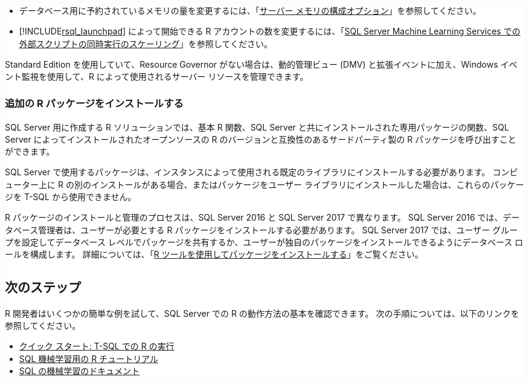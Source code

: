 - データベース用に予約されているメモリの量を変更するには、「[サーバー メモリの構成オプション](../../database-engine/configure-windows/server-memory-server-configuration-options.md)」を参照してください。
  
- [!INCLUDE[rsql_launchpad](../../includes/rsql-launchpad-md.md)] によって開始できる R アカウントの数を変更するには、「[SQL Server Machine Learning Services での外部スクリプトの同時実行のスケーリング](../administration/scale-concurrent-execution-external-scripts.md)」を参照してください。

Standard Edition を使用していて、Resource Governor がない場合は、動的管理ビュー (DMV) と拡張イベントに加え、Windows イベント監視を使用して、R によって使用されるサーバー リソースを管理できます。

### <a name="install-additional-r-packages"></a>追加の R パッケージをインストールする

SQL Server 用に作成する R ソリューションでは、基本 R 関数、SQL Server と共にインストールされた専用パッケージの関数、SQL Server によってインストールされたオープンソースの R のバージョンと互換性のあるサードパーティ製の R パッケージを呼び出すことができます。

SQL Server で使用するパッケージは、インスタンスによって使用される既定のライブラリにインストールする必要があります。 コンピューター上に R の別のインストールがある場合、またはパッケージをユーザー ライブラリにインストールした場合は、これらのパッケージを T-SQL から使用できません。

R パッケージのインストールと管理のプロセスは、SQL Server 2016 と SQL Server 2017 で異なります。 SQL Server 2016 では、データベース管理者は、ユーザーが必要とする R パッケージをインストールする必要があります。 SQL Server 2017 では、ユーザー グループを設定してデータベース レベルでパッケージを共有するか、ユーザーが独自のパッケージをインストールできるようにデータベース ロールを構成します。 詳細については、「[R ツールを使用してパッケージをインストールする](../package-management/install-r-packages-standard-tools.md)」をご覧ください。

## <a name="next-steps"></a>次のステップ

R 開発者はいくつかの簡単な例を試して、SQL Server での R の動作方法の基本を確認できます。 次の手順については、以下のリンクを参照してください。

+ [クイック スタート: T-SQL での R の実行](../tutorials/quickstart-r-create-script.md)
+ [SQL 機械学習用の R チュートリアル](../tutorials/r-tutorials.md)
+ [SQL の機械学習のドキュメント](../index.yml)
